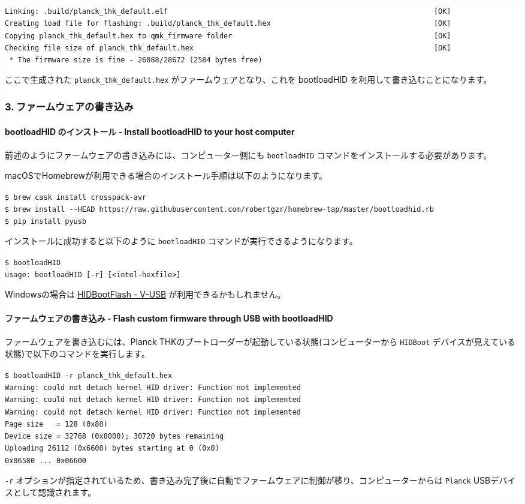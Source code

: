 ```console
Linking: .build/planck_thk_default.elf                                                              [OK]
Creating load file for flashing: .build/planck_thk_default.hex                                      [OK]
Copying planck_thk_default.hex to qmk_firmware folder                                               [OK]
Checking file size of planck_thk_default.hex                                                        [OK]
 * The firmware size is fine - 26088/28672 (2584 bytes free)
```

ここで生成された `planck_thk_default.hex` がファームウェアとなり、これを bootloadHID を利用して書き込むことになります。

### 3. ファームウェアの書き込み

#### bootloadHID のインストール - Install bootloadHID to your host computer

前述のようにファームウェアの書き込みには、コンピューター側にも `bootloadHID` コマンドをインストールする必要があります。

macOSでHomebrewが利用できる場合のインストール手順は以下のようになります。

```console
$ brew cask install crosspack-avr
$ brew install --HEAD https://raw.githubusercontent.com/robertgzr/homebrew-tap/master/bootloadhid.rb
$ pip install pyusb
```

インストールに成功すると以下のように `bootloadHID` コマンドが実行できるようになります。

```console
$ bootloadHID
usage: bootloadHID [-r] [<intel-hexfile>]
```

Windowsの場合は [HIDBootFlash \- V\-USB](http://vusb.wikidot.com/project:hidbootflash) が利用できるかもしれません。

#### ファームウェアの書き込み - Flash custom firmware through USB with bootloadHID

ファームウェアを書き込むには、Planck THKのブートローダーが起動している状態(コンピューターから `HIDBoot` デバイスが見えている状態)で以下のコマンドを実行します。

```console
$ bootloadHID -r planck_thk_default.hex
Warning: could not detach kernel HID driver: Function not implemented
Warning: could not detach kernel HID driver: Function not implemented
Warning: could not detach kernel HID driver: Function not implemented
Page size   = 128 (0x80)
Device size = 32768 (0x8000); 30720 bytes remaining
Uploading 26112 (0x6600) bytes starting at 0 (0x0)
0x06580 ... 0x06600
```

`-r` オプションが指定されているため、書き込み完了後に自動でファームウェアに制御が移り、コンピューターからは `Planck` USBデバイスとして認識されます。
